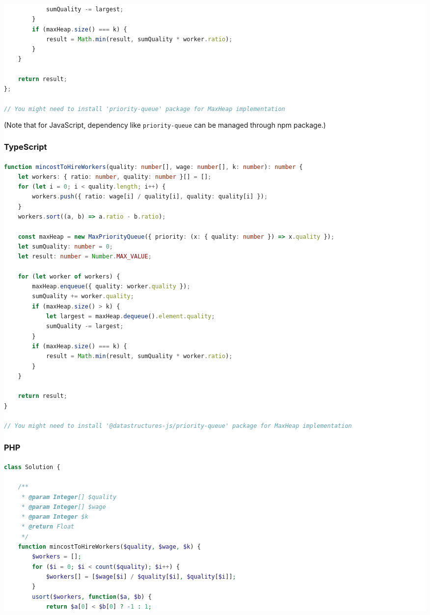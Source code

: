 ```javascript
            sumQuality -= largest;
        }
        if (maxHeap.size() === k) {
            result = Math.min(result, sumQuality * worker.ratio);
        }
    }
    
    return result;
};

// You might need to install 'priority-queue' package for MaxHeap implementation
```

(Note that for JavaScript, dependency like `priority-queue` can be managed through npm package.)

### TypeScript
```typescript
function mincostToHireWorkers(quality: number[], wage: number[], k: number): number {
    let workers: { ratio: number, quality: number }[] = [];
    for (let i = 0; i < quality.length; i++) {
        workers.push({ ratio: wage[i] / quality[i], quality: quality[i] });
    }
    workers.sort((a, b) => a.ratio - b.ratio);
    
    const maxHeap = new MaxPriorityQueue({ priority: (x: { quality: number }) => x.quality });
    let sumQuality: number = 0;
    let result: number = Number.MAX_VALUE;
    
    for (let worker of workers) {
        maxHeap.enqueue({ quality: worker.quality });
        sumQuality += worker.quality;
        if (maxHeap.size() > k) {
            let largest = maxHeap.dequeue().element.quality;
            sumQuality -= largest;
        }
        if (maxHeap.size() === k) {
            result = Math.min(result, sumQuality * worker.ratio);
        }
    }
    
    return result;
}

// You might need to install '@datastructures-js/priority-queue' package for MaxHeap implementation
```

### PHP
```php
class Solution {

    /**
     * @param Integer[] $quality
     * @param Integer[] $wage
     * @param Integer $k
     * @return Float
     */
    function mincostToHireWorkers($quality, $wage, $k) {
        $workers = [];
        for ($i = 0; $i < count($quality); $i++) {
            $workers[] = [$wage[$i] / $quality[$i], $quality[$i]];
        }
        usort($workers, function($a, $b) {
            return $a[0] < $b[0] ? -1 : 1;
```